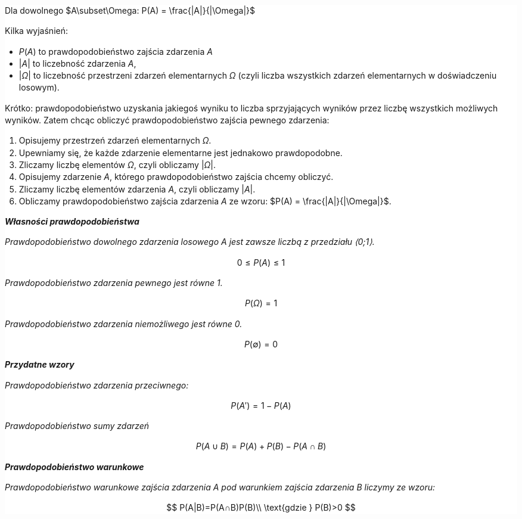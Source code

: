 Dla dowolnego $A\subset\Omega: P(A) = \frac{|A|}{|\Omega|}$

Kilka wyjaśnień:

- $P(A)$ to prawdopodobieństwo zajścia zdarzenia $A$
- $|A|$ to liczebność zdarzenia $A$,
- $|\Omega|$ to liczebność przestrzeni zdarzeń elementarnych $\Omega$ (czyli liczba wszystkich zdarzeń elementarnych w doświadczeniu losowym).

Krótko: prawdopodobieństwo uzyskania jakiegoś wyniku to liczba sprzyjających wyników przez liczbę wszystkich możliwych wyników. Zatem chcąc obliczyć prawdopodobieństwo zajścia pewnego zdarzenia:

1. Opisujemy przestrzeń zdarzeń elementarnych $\Omega$.
2. Upewniamy się, że każde zdarzenie elementarne jest jednakowo prawdopodobne.
3. Zliczamy liczbę elementów $\Omega$, czyli obliczamy $|\Omega|$.
4. Opisujemy zdarzenie $A$, którego prawdopodobieństwo zajścia chcemy obliczyć.
5. Zliczamy liczbę elementów zdarzenia $A$, czyli obliczamy $|A|$.
6. Obliczamy prawdopodobieństwo zajścia zdarzenia $A$ ze wzoru: $P(A) = \frac{|A|}{|\Omega|}$.

___Własności prawdopodobieństwa___

_Prawdopodobieństwo dowolnego zdarzenia losowego A jest zawsze liczbą z przedziału ⟨0;1⟩._

$$
    0≤P(A)≤1
$$

_Prawdopodobieństwo zdarzenia pewnego jest równe 1._

$$
    P(Ω)=1
$$

_Prawdopodobieństwo zdarzenia niemożliwego jest równe 0._

$$
    P(∅)=0
$$

___Przydatne wzory___

_Prawdopodobieństwo zdarzenia przeciwnego:_

$$
    P(A′)=1−P(A)
$$

_Prawdopodobieństwo sumy zdarzeń_

$$
    P(A∪B)=P(A)+P(B)−P(A∩B)
$$

___Prawdopodobieństwo warunkowe___

_Prawdopodobieństwo warunkowe zajścia zdarzenia A pod warunkiem zajścia zdarzenia B liczymy ze wzoru:_

$$
    P(A|B)=P(A∩B)P(B)\\
    \text{gdzie } P(B)>0
$$
